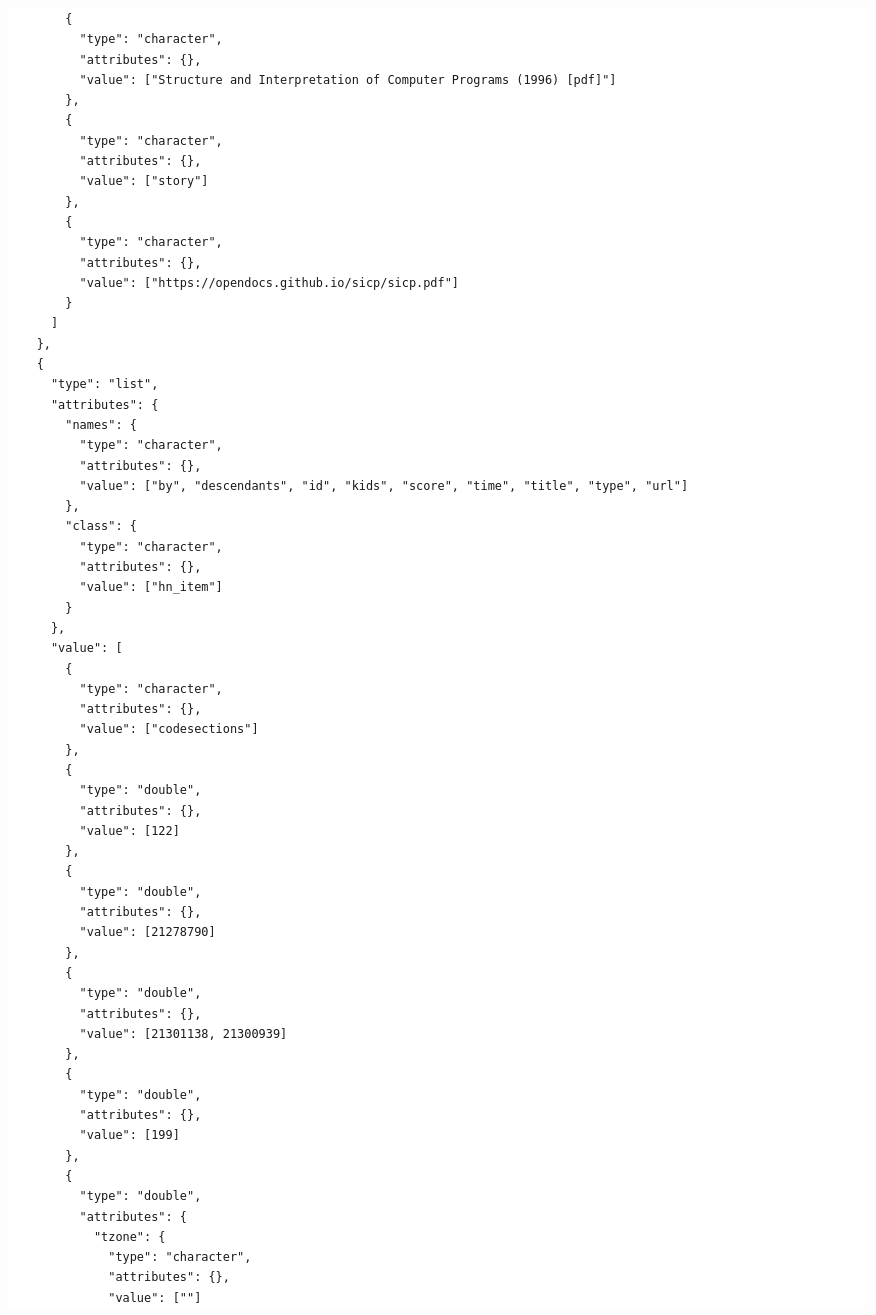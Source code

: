             {
              "type": "character",
              "attributes": {},
              "value": ["Structure and Interpretation of Computer Programs (1996) [pdf]"]
            },
            {
              "type": "character",
              "attributes": {},
              "value": ["story"]
            },
            {
              "type": "character",
              "attributes": {},
              "value": ["https://opendocs.github.io/sicp/sicp.pdf"]
            }
          ]
        },
        {
          "type": "list",
          "attributes": {
            "names": {
              "type": "character",
              "attributes": {},
              "value": ["by", "descendants", "id", "kids", "score", "time", "title", "type", "url"]
            },
            "class": {
              "type": "character",
              "attributes": {},
              "value": ["hn_item"]
            }
          },
          "value": [
            {
              "type": "character",
              "attributes": {},
              "value": ["codesections"]
            },
            {
              "type": "double",
              "attributes": {},
              "value": [122]
            },
            {
              "type": "double",
              "attributes": {},
              "value": [21278790]
            },
            {
              "type": "double",
              "attributes": {},
              "value": [21301138, 21300939]
            },
            {
              "type": "double",
              "attributes": {},
              "value": [199]
            },
            {
              "type": "double",
              "attributes": {
                "tzone": {
                  "type": "character",
                  "attributes": {},
                  "value": [""]